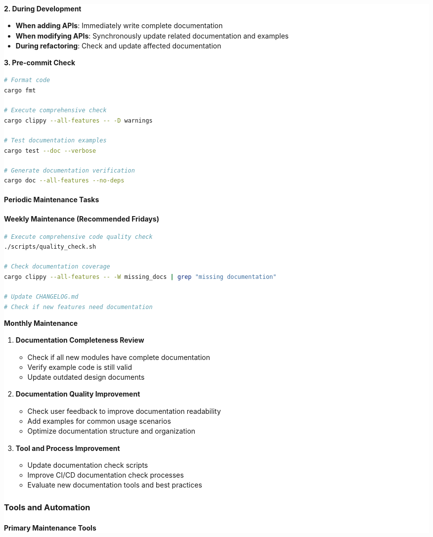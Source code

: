 **2. During Development**
- **When adding APIs**: Immediately write complete documentation
- **When modifying APIs**: Synchronously update related documentation and examples
- **During refactoring**: Check and update affected documentation

**3. Pre-commit Check**
```bash
# Format code
cargo fmt

# Execute comprehensive check
cargo clippy --all-features -- -D warnings

# Test documentation examples
cargo test --doc --verbose

# Generate documentation verification
cargo doc --all-features --no-deps
```

#### Periodic Maintenance Tasks

**Weekly Maintenance (Recommended Fridays)**
```bash
# Execute comprehensive code quality check
./scripts/quality_check.sh

# Check documentation coverage
cargo clippy --all-features -- -W missing_docs | grep "missing documentation"

# Update CHANGELOG.md
# Check if new features need documentation
```

**Monthly Maintenance**
1. **Documentation Completeness Review**
   - Check if all new modules have complete documentation
   - Verify example code is still valid
   - Update outdated design documents

2. **Documentation Quality Improvement**
   - Check user feedback to improve documentation readability
   - Add examples for common usage scenarios
   - Optimize documentation structure and organization

3. **Tool and Process Improvement**
   - Update documentation check scripts
   - Improve CI/CD documentation check processes
   - Evaluate new documentation tools and best practices

### Tools and Automation

#### Primary Maintenance Tools
